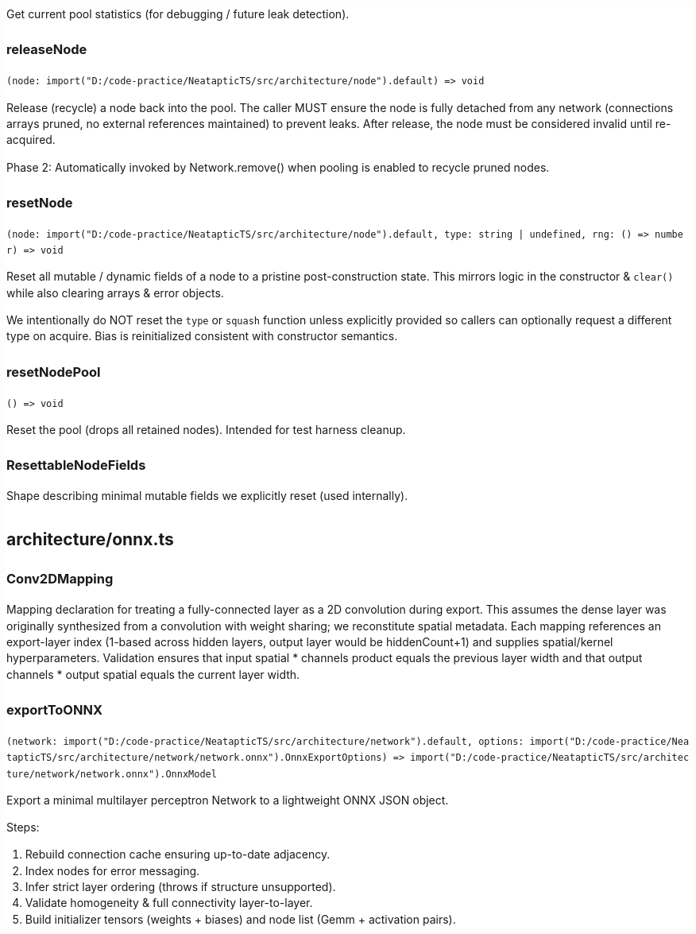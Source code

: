 Get current pool statistics (for debugging / future leak detection).

### releaseNode

`(node: import("D:/code-practice/NeatapticTS/src/architecture/node").default) => void`

Release (recycle) a node back into the pool. The caller MUST ensure the node is fully detached
from any network (connections arrays pruned, no external references maintained) to prevent leaks.
After release, the node must be considered invalid until re-acquired.

Phase 2: Automatically invoked by Network.remove() when pooling is enabled to recycle pruned nodes.

### resetNode

`(node: import("D:/code-practice/NeatapticTS/src/architecture/node").default, type: string | undefined, rng: () => number) => void`

Reset all mutable / dynamic fields of a node to a pristine post-construction state.
This mirrors logic in the constructor & `clear()` while also clearing arrays & error objects.

We intentionally do NOT reset the `type` or `squash` function unless explicitly provided so callers
can optionally request a different type on acquire. Bias is reinitialized consistent with constructor semantics.

### resetNodePool

`() => void`

Reset the pool (drops all retained nodes). Intended for test harness cleanup.

### ResettableNodeFields

Shape describing minimal mutable fields we explicitly reset (used internally).

## architecture/onnx.ts

### Conv2DMapping

Mapping declaration for treating a fully-connected layer as a 2D convolution during export.
This assumes the dense layer was originally synthesized from a convolution with weight sharing; we reconstitute spatial metadata.
Each mapping references an export-layer index (1-based across hidden layers, output layer would be hiddenCount+1) and supplies spatial/kernel hyperparameters.
Validation ensures that input spatial * channels product equals the previous layer width and that output channels * output spatial equals the current layer width.

### exportToONNX

`(network: import("D:/code-practice/NeatapticTS/src/architecture/network").default, options: import("D:/code-practice/NeatapticTS/src/architecture/network/network.onnx").OnnxExportOptions) => import("D:/code-practice/NeatapticTS/src/architecture/network/network.onnx").OnnxModel`

Export a minimal multilayer perceptron Network to a lightweight ONNX JSON object.

Steps:
 1. Rebuild connection cache ensuring up-to-date adjacency.
 2. Index nodes for error messaging.
 3. Infer strict layer ordering (throws if structure unsupported).
 4. Validate homogeneity & full connectivity layer-to-layer.
 5. Build initializer tensors (weights + biases) and node list (Gemm + activation pairs).
